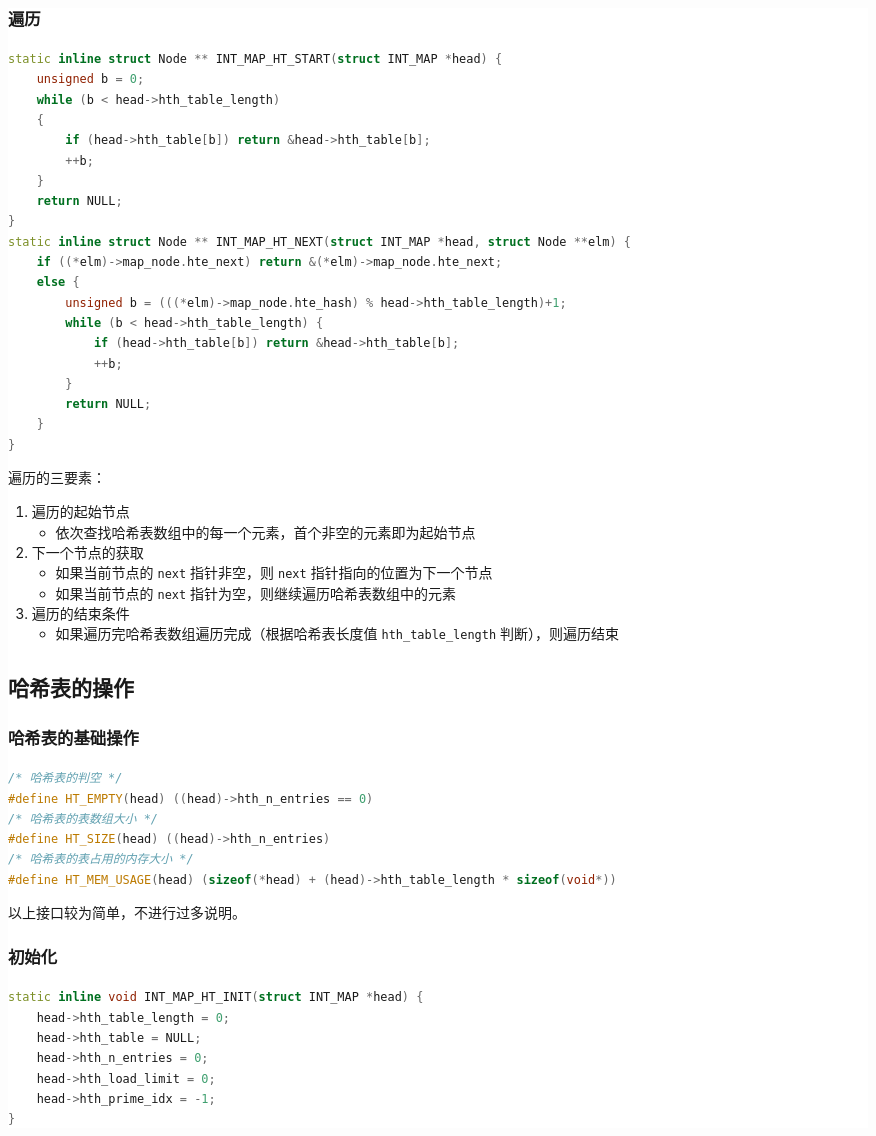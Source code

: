### 遍历

``` c++
static inline struct Node ** INT_MAP_HT_START(struct INT_MAP *head) {
    unsigned b = 0;
    while (b < head->hth_table_length)
    {
        if (head->hth_table[b]) return &head->hth_table[b];
        ++b;
    }
    return NULL;
}
static inline struct Node ** INT_MAP_HT_NEXT(struct INT_MAP *head, struct Node **elm) {
    if ((*elm)->map_node.hte_next) return &(*elm)->map_node.hte_next;
    else {
        unsigned b = (((*elm)->map_node.hte_hash) % head->hth_table_length)+1;
        while (b < head->hth_table_length) {
            if (head->hth_table[b]) return &head->hth_table[b];
            ++b;
        }
        return NULL;
    }
}
```

遍历的三要素：

1. 遍历的起始节点
    - 依次查找哈希表数组中的每一个元素，首个非空的元素即为起始节点
2. 下一个节点的获取
    - 如果当前节点的 `next` 指针非空，则 `next` 指针指向的位置为下一个节点
    - 如果当前节点的 `next` 指针为空，则继续遍历哈希表数组中的元素
3. 遍历的结束条件
    - 如果遍历完哈希表数组遍历完成（根据哈希表长度值 `hth_table_length` 判断），则遍历结束

## 哈希表的操作

### 哈希表的基础操作

``` c++
/* 哈希表的判空 */
#define HT_EMPTY(head) ((head)->hth_n_entries == 0)
/* 哈希表的表数组大小 */
#define HT_SIZE(head) ((head)->hth_n_entries)
/* 哈希表的表占用的内存大小 */
#define HT_MEM_USAGE(head) (sizeof(*head) + (head)->hth_table_length * sizeof(void*))
```

以上接口较为简单，不进行过多说明。

### 初始化

``` c++
static inline void INT_MAP_HT_INIT(struct INT_MAP *head) {
    head->hth_table_length = 0;
    head->hth_table = NULL;
    head->hth_n_entries = 0;
    head->hth_load_limit = 0;
    head->hth_prime_idx = -1;
}
```
